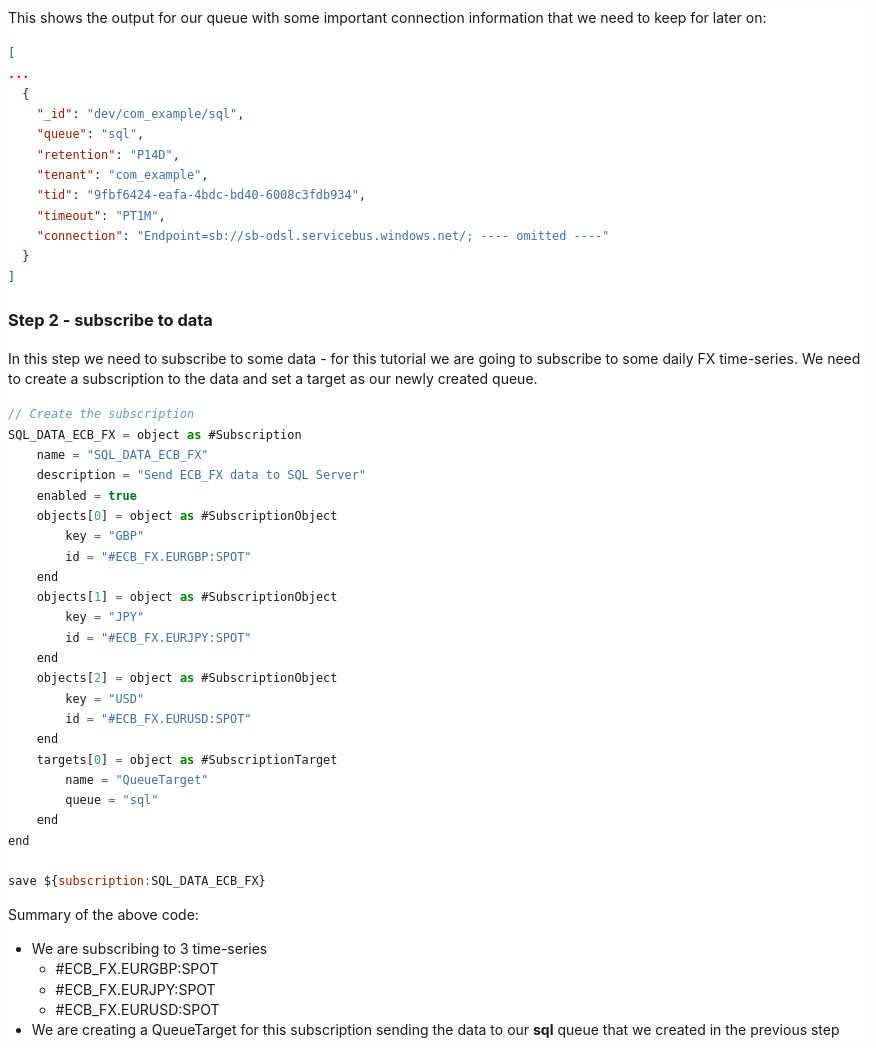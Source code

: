 This shows the output for our queue with some important connection information that we need to keep for later on:

```json
[
...
  {
    "_id": "dev/com_example/sql",
    "queue": "sql",
    "retention": "P14D",
    "tenant": "com_example",
    "tid": "9fbf6424-eafa-4bdc-bd40-6008c3fdb934",
    "timeout": "PT1M",
    "connection": "Endpoint=sb://sb-odsl.servicebus.windows.net/; ---- omitted ----"
  }
]
```

### Step 2 - subscribe to data

In this step we need to subscribe to some data - for this tutorial we are going to subscribe to some daily FX time-series. We need to create a subscription to the data and set a target as our newly created queue.

```js
// Create the subscription
SQL_DATA_ECB_FX = object as #Subscription
    name = "SQL_DATA_ECB_FX"
    description = "Send ECB_FX data to SQL Server"
    enabled = true
    objects[0] = object as #SubscriptionObject
        key = "GBP"
        id = "#ECB_FX.EURGBP:SPOT"
    end
    objects[1] = object as #SubscriptionObject
        key = "JPY"
        id = "#ECB_FX.EURJPY:SPOT"
    end
    objects[2] = object as #SubscriptionObject
        key = "USD"
        id = "#ECB_FX.EURUSD:SPOT"
    end
    targets[0] = object as #SubscriptionTarget
        name = "QueueTarget"
        queue = "sql"
    end
end

save ${subscription:SQL_DATA_ECB_FX}
```

Summary of the above code:

*   We are subscribing to 3 time-series    
    *   #ECB_FX.EURGBP:SPOT        
    *   #ECB_FX.EURJPY:SPOT        
    *   #ECB_FX.EURUSD:SPOT        
*   We are creating a QueueTarget for this subscription sending the data to our **sql** queue that we created in the previous step
    